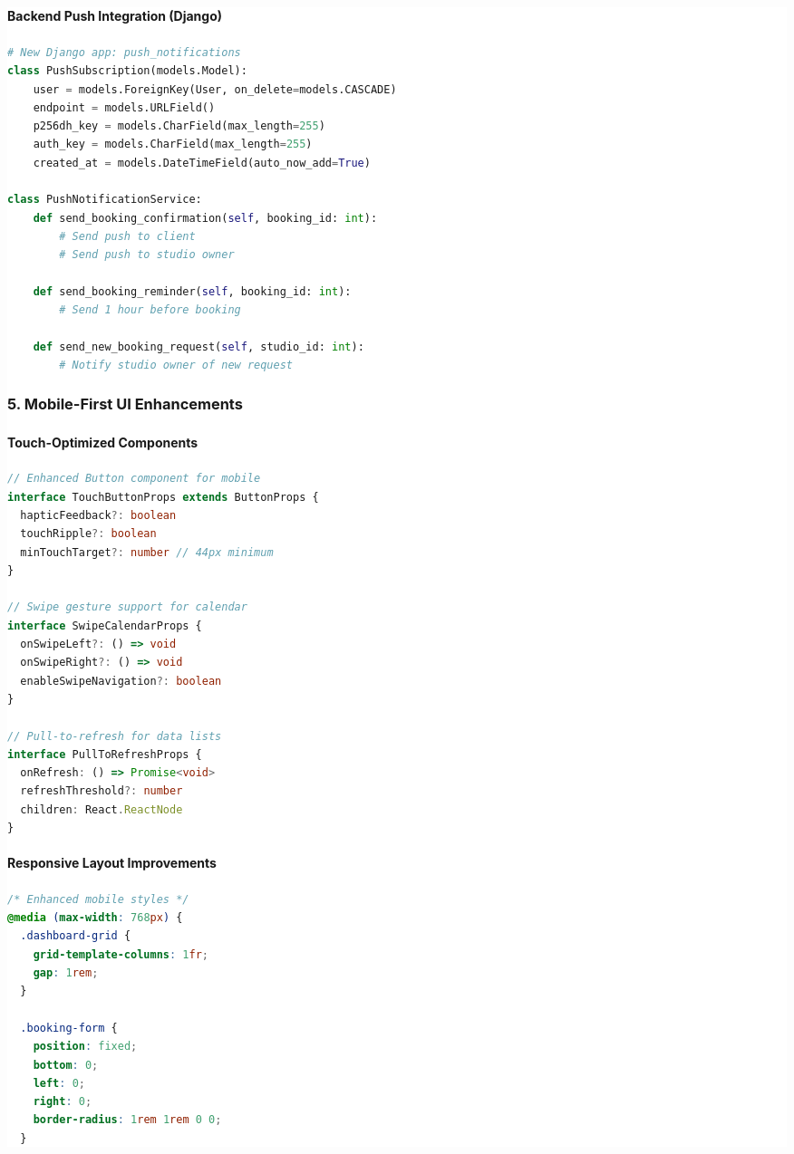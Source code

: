 #### Backend Push Integration (Django)
```python
# New Django app: push_notifications
class PushSubscription(models.Model):
    user = models.ForeignKey(User, on_delete=models.CASCADE)
    endpoint = models.URLField()
    p256dh_key = models.CharField(max_length=255)
    auth_key = models.CharField(max_length=255)
    created_at = models.DateTimeField(auto_now_add=True)

class PushNotificationService:
    def send_booking_confirmation(self, booking_id: int):
        # Send push to client
        # Send push to studio owner
        
    def send_booking_reminder(self, booking_id: int):
        # Send 1 hour before booking
        
    def send_new_booking_request(self, studio_id: int):
        # Notify studio owner of new request
```

### 5. Mobile-First UI Enhancements

#### Touch-Optimized Components
```typescript
// Enhanced Button component for mobile
interface TouchButtonProps extends ButtonProps {
  hapticFeedback?: boolean
  touchRipple?: boolean
  minTouchTarget?: number // 44px minimum
}

// Swipe gesture support for calendar
interface SwipeCalendarProps {
  onSwipeLeft?: () => void
  onSwipeRight?: () => void
  enableSwipeNavigation?: boolean
}

// Pull-to-refresh for data lists
interface PullToRefreshProps {
  onRefresh: () => Promise<void>
  refreshThreshold?: number
  children: React.ReactNode
}
```

#### Responsive Layout Improvements
```css
/* Enhanced mobile styles */
@media (max-width: 768px) {
  .dashboard-grid {
    grid-template-columns: 1fr;
    gap: 1rem;
  }
  
  .booking-form {
    position: fixed;
    bottom: 0;
    left: 0;
    right: 0;
    border-radius: 1rem 1rem 0 0;
  }
```